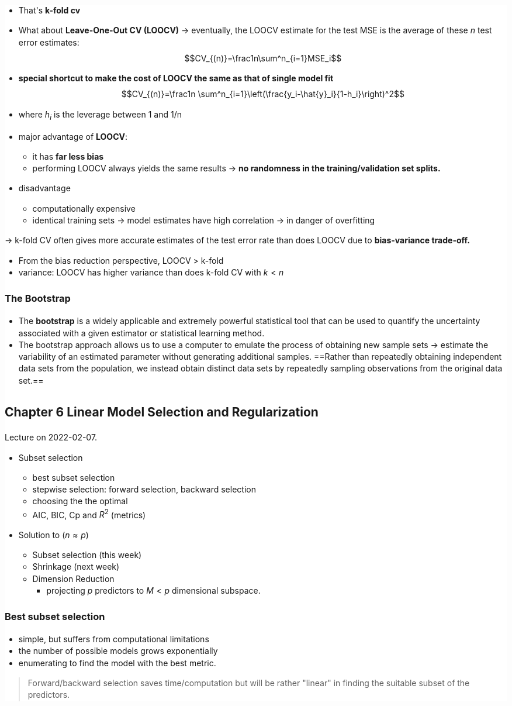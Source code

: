 - That's **k-fold cv**

- What about **Leave-One-Out CV (LOOCV)** -> eventually, the LOOCV estimate for the test MSE is the average of these $n$ test error estimates: $$CV_{(n)}=\frac1n\sum^n_{i=1}MSE_i$$
 - **special shortcut to make the cost of LOOCV the same as that of single model fit** $$CV_{(n)}=\frac1n \sum^n_{i=1}\left(\frac{y_i-\hat{y}_i}{1-h_i}\right)^2$$
 - where $h_i$ is the leverage between 1 and 1/n


- major advantage of **LOOCV**:
	- it has **far less bias**
	- performing LOOCV always yields the same results -> **no randomness in the training/validation set splits.**
- disadvantage
	- computationally expensive
	- identical training sets -> model estimates have high correlation -> in danger of overfitting

-> k-fold CV often gives more accurate estimates of the test error rate than does LOOCV due to **bias-variance trade-off.**

- From the bias reduction perspective, LOOCV > k-fold
- variance: LOOCV has higher variance than does k-fold CV with $k<n$

### The Bootstrap

- The **bootstrap** is a widely applicable and extremely powerful statistical tool that can be used to quantify the uncertainty associated with a given estimator or statistical learning method.
- The bootstrap approach allows us to use a computer to emulate the process of obtaining new sample sets -> estimate the variability of an estimated parameter without generating additional samples. ==Rather than repeatedly obtaining independent data sets from the population, we instead obtain distinct data sets by repeatedly sampling observations from the original data set.==


## Chapter 6 Linear Model Selection and Regularization

Lecture on 2022-02-07.

- Subset selection
	- best subset selection
	- stepwise selection: forward selection, backward selection
	- choosing the the optimal
	- AIC, BIC, Cp and $R^2$ (metrics)

- Solution to ($n \approx p$)
	- Subset selection (this week)
	- Shrinkage (next week)
	- Dimension Reduction
		- projecting $p$ predictors to $M<p$ dimensional subspace.

### Best subset selection
- simple, but suffers from computational limitations
- the number of possible models grows exponentially
- enumerating to find the model with the best metric.

> Forward/backward selection saves time/computation but will be rather "linear" in finding the suitable subset of the predictors.
